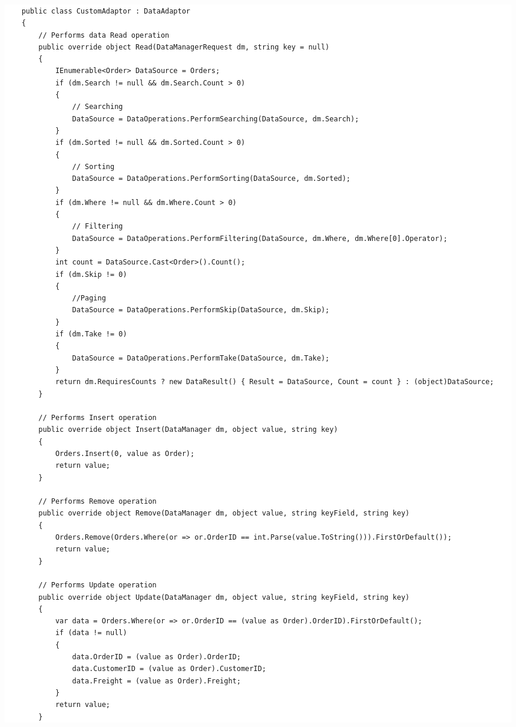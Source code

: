 ```cshtml
    public class CustomAdaptor : DataAdaptor
    {
        // Performs data Read operation
        public override object Read(DataManagerRequest dm, string key = null)
        {
            IEnumerable<Order> DataSource = Orders;
            if (dm.Search != null && dm.Search.Count > 0)
            {
                // Searching
                DataSource = DataOperations.PerformSearching(DataSource, dm.Search);
            }
            if (dm.Sorted != null && dm.Sorted.Count > 0)
            {
                // Sorting
                DataSource = DataOperations.PerformSorting(DataSource, dm.Sorted);
            }
            if (dm.Where != null && dm.Where.Count > 0)
            {
                // Filtering
                DataSource = DataOperations.PerformFiltering(DataSource, dm.Where, dm.Where[0].Operator);
            }
            int count = DataSource.Cast<Order>().Count();
            if (dm.Skip != 0)
            {
                //Paging
                DataSource = DataOperations.PerformSkip(DataSource, dm.Skip);
            }
            if (dm.Take != 0)
            {
                DataSource = DataOperations.PerformTake(DataSource, dm.Take);
            }
            return dm.RequiresCounts ? new DataResult() { Result = DataSource, Count = count } : (object)DataSource;
        }

        // Performs Insert operation
        public override object Insert(DataManager dm, object value, string key)
        {
            Orders.Insert(0, value as Order);
            return value;
        }

        // Performs Remove operation
        public override object Remove(DataManager dm, object value, string keyField, string key)
        {
            Orders.Remove(Orders.Where(or => or.OrderID == int.Parse(value.ToString())).FirstOrDefault());
            return value;
        }

        // Performs Update operation
        public override object Update(DataManager dm, object value, string keyField, string key)
        {
            var data = Orders.Where(or => or.OrderID == (value as Order).OrderID).FirstOrDefault();
            if (data != null)
            {
                data.OrderID = (value as Order).OrderID;
                data.CustomerID = (value as Order).CustomerID;
                data.Freight = (value as Order).Freight;
            }
            return value;
        }
```